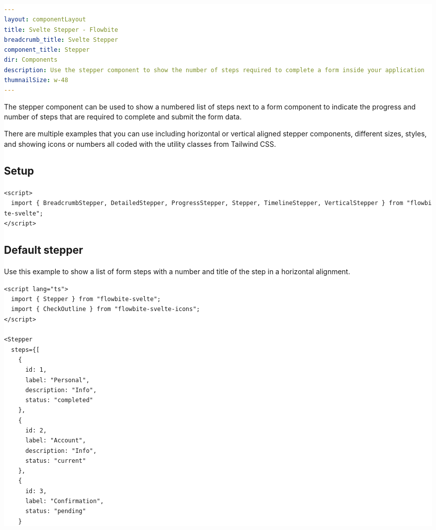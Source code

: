 ```yaml
---
layout: componentLayout
title: Svelte Stepper - Flowbite
breadcrumb_title: Svelte Stepper
component_title: Stepper
dir: Components
description: Use the stepper component to show the number of steps required to complete a form inside your application
thumnailSize: w-48
---
```


<script>
  import { CompoAttributesViewer, GitHubCompoLinks, toKebabCase } from '../../utils'
  import { P, A } from '$lib'
  const dirName = toKebabCase(component_title)
</script>

The stepper component can be used to show a numbered list of steps next to a form component to indicate the progress and number of steps that are required to complete and submit the form data.

There are multiple examples that you can use including horizontal or vertical aligned stepper components, different sizes, styles, and showing icons or numbers all coded with the utility classes from Tailwind CSS.

## Setup

```svelte example hideOutput
<script>
  import { BreadcrumbStepper, DetailedStepper, ProgressStepper, Stepper, TimelineStepper, VerticalStepper } from "flowbite-svelte";
</script>
```

## Default stepper

Use this example to show a list of form steps with a number and title of the step in a horizontal alignment.

```svelte example class="space-y-4"
<script lang="ts">
  import { Stepper } from "flowbite-svelte";
  import { CheckOutline } from "flowbite-svelte-icons";
</script>

<Stepper
  steps={[
    {
      id: 1,
      label: "Personal",
      description: "Info",
      status: "completed"
    },
    {
      id: 2,
      label: "Account",
      description: "Info",
      status: "current"
    },
    {
      id: 3,
      label: "Confirmation",
      status: "pending"
    }
```